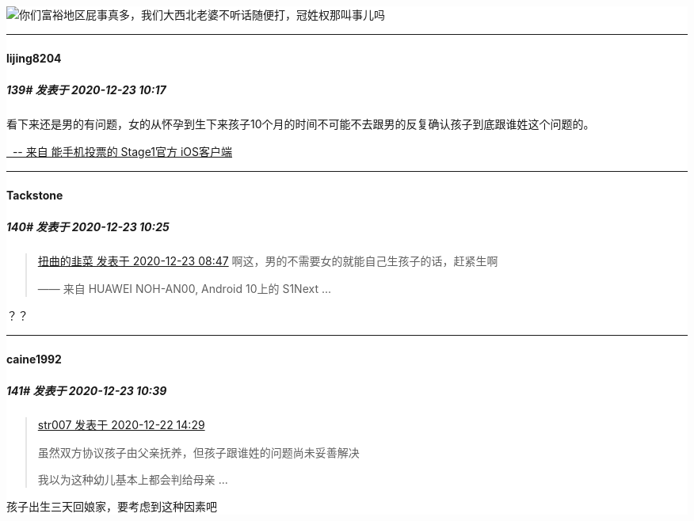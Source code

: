 <img src="https://static.saraba1st.com/image/smiley/face2017/067.png" referrerpolicy="no-referrer">你们富裕地区屁事真多，我们大西北老婆不听话随便打，冠姓权那叫事儿吗







*****

####  lijing8204  
##### 139#       发表于 2020-12-23 10:17




看下来还是男的有问题，女的从怀孕到生下来孩子10个月的时间不可能不去跟男的反复确认孩子到底跟谁姓这个问题的。

[  -- 来自 能手机投票的 Stage1官方 iOS客户端](https://itunes.apple.com/fi/app/saraba1st/id1221237470?mt=8)







*****

####  Tackstone  
##### 140#       发表于 2020-12-23 10:25



<blockquote><a href="httphttps://bbs.saraba1st.com/2b/forum.php?mod=redirect&amp;goto=findpost&amp;pid=49814588&amp;ptid=1978965" target="_blank">扭曲的韭菜 发表于 2020-12-23 08:47</a>
啊这，男的不需要女的就能自己生孩子的话，赶紧生啊

—— 来自 HUAWEI NOH-AN00, Android 10上的 S1Next ...</blockquote>
？？







*****

####  caine1992  
##### 141#       发表于 2020-12-23 10:39



<blockquote><a href="httphttps://bbs.saraba1st.com/2b/forum.php?mod=redirect&amp;goto=findpost&amp;pid=49807325&amp;ptid=1978965" target="_blank">str007 发表于 2020-12-22 14:29</a>

虽然双方协议孩子由父亲抚养，但孩子跟谁姓的问题尚未妥善解决


我以为这种幼儿基本上都会判给母亲 ...</blockquote>
孩子出生三天回娘家，要考虑到这种因素吧






